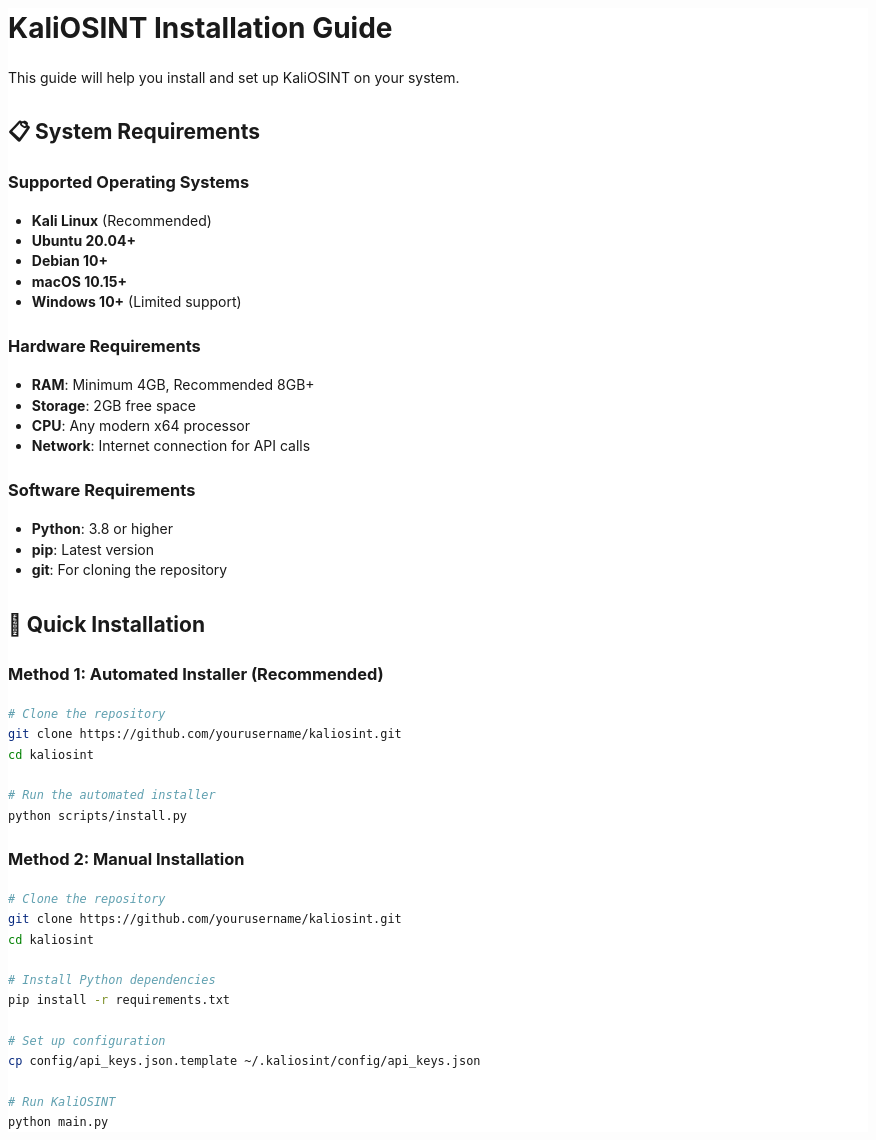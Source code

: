 # KaliOSINT Installation Guide

This guide will help you install and set up KaliOSINT on your system.

## 📋 System Requirements

### Supported Operating Systems

- **Kali Linux** (Recommended)
- **Ubuntu 20.04+**
- **Debian 10+**
- **macOS 10.15+**
- **Windows 10+** (Limited support)

### Hardware Requirements

- **RAM**: Minimum 4GB, Recommended 8GB+
- **Storage**: 2GB free space
- **CPU**: Any modern x64 processor
- **Network**: Internet connection for API calls

### Software Requirements

- **Python**: 3.8 or higher
- **pip**: Latest version
- **git**: For cloning the repository

## 🚀 Quick Installation

### Method 1: Automated Installer (Recommended)

```bash
# Clone the repository
git clone https://github.com/yourusername/kaliosint.git
cd kaliosint

# Run the automated installer
python scripts/install.py
```

### Method 2: Manual Installation

```bash
# Clone the repository
git clone https://github.com/yourusername/kaliosint.git
cd kaliosint

# Install Python dependencies
pip install -r requirements.txt

# Set up configuration
cp config/api_keys.json.template ~/.kaliosint/config/api_keys.json

# Run KaliOSINT
python main.py
```
